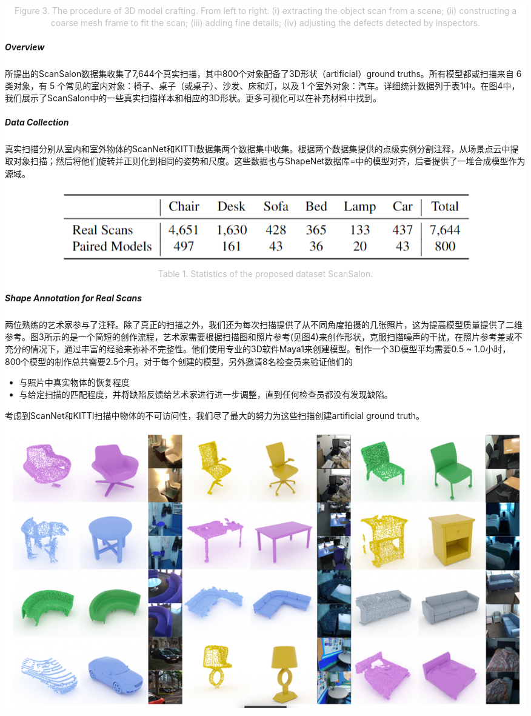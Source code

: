 
<center style="font-size:14px; color:#c0c0c0">Figure 3. The procedure of 3D model crafting. From left to right: (i) extracting the object scan from a scene; (ii) constructing a coarse mesh frame to fit the scan; (iii) adding fine details; (iv) adjusting the defects detected by inspectors.</center>

##### Overview

所提出的ScanSalon数据集收集了7,644个真实扫描，其中800个对象配备了3D形状（artificial）ground truths。所有模型都或扫描来自 6 类对象，有 5 个常见的室内对象：椅子、桌子（或桌子）、沙发、床和灯，以及 1 个室外对象：汽车。详细统计数据列于表1中。在图4中，我们展示了ScanSalon中的一些真实扫描样本和相应的3D形状。更多可视化可以在补充材料中找到。

##### Data Collection

真实扫描分别从室内和室外物体的ScanNet和KITTI数据集两个数据集中收集。根据两个数据集提供的点级实例分割注释，从场景点云中提取对象扫描；然后将他们旋转并正则化到相同的姿势和尺度。这些数据也与ShapeNet数据库=中的模型对齐，后者提供了一堆合成模型作为源域。

<center><img src="/assets/img/image-20230928163355688.png" alt="image-20230928163355688" /></center>

<center style="font-size:14px; color:#c0c0c0">Table 1. Statistics of the proposed dataset ScanSalon.</center>



##### Shape Annotation for Real Scans

两位熟练的艺术家参与了注释。除了真正的扫描之外，我们还为每次扫描提供了从不同角度拍摄的几张照片，这为提高模型质量提供了二维参考。图3所示的是一个简短的创作流程，艺术家需要根据扫描图和照片参考(见图4)来创作形状，克服扫描噪声的干扰，在照片参考差或不充分的情况下，通过丰富的经验来弥补不完整性。他们使用专业的3D软件Maya1来创建模型。制作一个3D模型平均需要0.5 ~ 1.0小时，800个模型的制作总共需要2.5个月。对于每个创建的模型，另外邀请8名检查员来验证他们的

- 与照片中真实物体的恢复程度
- 与给定扫描的匹配程度，并将缺陷反馈给艺术家进行进一步调整，直到任何检查员都没有发现缺陷。

考虑到ScanNet和KITTI扫描中物体的不可访问性，我们尽了最大的努力为这些扫描创建artificial ground truth。

<center><img src="/assets/img/image-20230928164508268.png" alt="image-20230928164508268" /></center>
